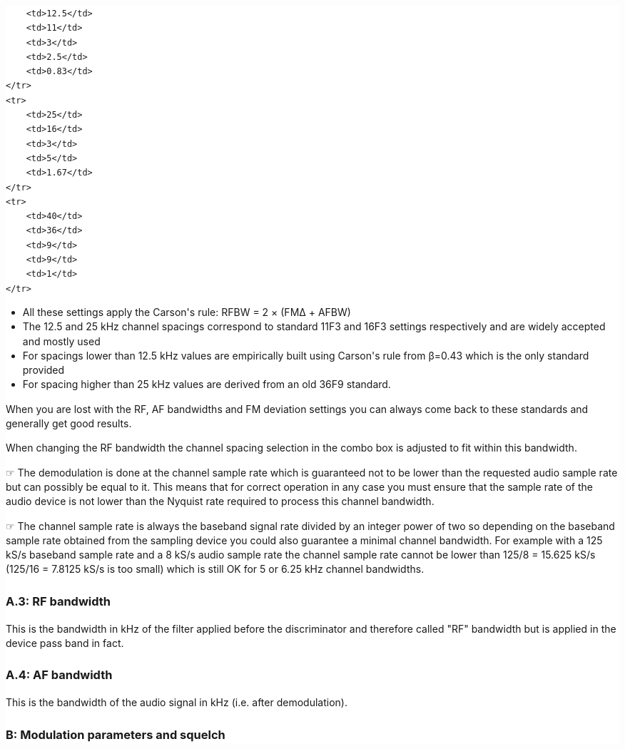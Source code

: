         <td>12.5</td>
        <td>11</td>
        <td>3</td>
        <td>2.5</td>
        <td>0.83</td>
    </tr>
    <tr>
        <td>25</td>
        <td>16</td>
        <td>3</td>
        <td>5</td>
        <td>1.67</td>
    </tr>
    <tr>
        <td>40</td>
        <td>36</td>
        <td>9</td>
        <td>9</td>
        <td>1</td>
    </tr>
</table>

  - All these settings apply the Carson's rule: RFBW = 2 &times; (FM&Delta; + AFBW)
  - The 12.5 and 25 kHz channel spacings correspond to standard 11F3 and 16F3 settings respectively and are widely accepted and mostly used
  - For spacings lower than 12.5 kHz values are empirically built using Carson's rule from &beta;=0.43 which is the only standard provided
  - For spacing higher than 25 kHz values are derived from an old 36F9 standard.

When you are lost with the RF, AF bandwidths and FM deviation settings you can always come back to these standards and generally get good results.

When changing the RF bandwidth the channel spacing selection in the combo box is adjusted to fit within this bandwidth.

&#9758; The demodulation is done at the channel sample rate which is guaranteed not to be lower than the requested audio sample rate but can possibly be equal to it. This means that for correct operation in any case you must ensure that the sample rate of the audio device is not lower than the Nyquist rate required to process this channel bandwidth.

&#9758; The channel sample rate is always the baseband signal rate divided by an integer power of two so depending on the baseband sample rate obtained from the sampling device you could also guarantee a minimal channel bandwidth. For example with a 125 kS/s baseband sample rate and a 8 kS/s audio sample rate the channel sample rate cannot be lower than 125/8 = 15.625 kS/s (125/16 = 7.8125 kS/s is too small) which is still OK for 5 or 6.25 kHz channel bandwidths.

<h3>A.3: RF bandwidth</h3>

This is the bandwidth in kHz of the filter applied before the discriminator and therefore called "RF" bandwidth but is applied in the device pass band in fact.

<h3>A.4: AF bandwidth</h3>

This is the bandwidth of the audio signal in kHz (i.e. after demodulation).

<h3>B: Modulation parameters and squelch</h3>
